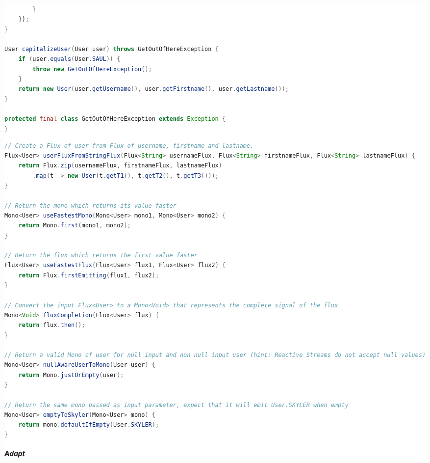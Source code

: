 ```java
        }
    });
}

User capitalizeUser(User user) throws GetOutOfHereException {
    if (user.equals(User.SAUL)) {
        throw new GetOutOfHereException();
    }
    return new User(user.getUsername(), user.getFirstname(), user.getLastname());
}

protected final class GetOutOfHereException extends Exception {
}
```

```java
// Create a Flux of user from Flux of username, firstname and lastname.
Flux<User> userFluxFromStringFlux(Flux<String> usernameFlux, Flux<String> firstnameFlux, Flux<String> lastnameFlux) {
    return Flux.zip(usernameFlux, firstnameFlux, lastnameFlux)
        .map(t -> new User(t.getT1(), t.getT2(), t.getT3()));
}

// Return the mono which returns its value faster
Mono<User> useFastestMono(Mono<User> mono1, Mono<User> mono2) {
    return Mono.first(mono1, mono2);
}

// Return the flux which returns the first value faster
Flux<User> useFastestFlux(Flux<User> flux1, Flux<User> flux2) {
    return Flux.firstEmitting(flux1, flux2);
}

// Convert the input Flux<User> to a Mono<Void> that represents the complete signal of the flux
Mono<Void> fluxCompletion(Flux<User> flux) {
    return flux.then();
}

// Return a valid Mono of user for null input and non null input user (hint: Reactive Streams do not accept null values)
Mono<User> nullAwareUserToMono(User user) {
    return Mono.justOrEmpty(user);
}

// Return the same mono passed as input parameter, expect that it will emit User.SKYLER when empty
Mono<User> emptyToSkyler(Mono<User> mono) {
    return mono.defaultIfEmpty(User.SKYLER);
}
```

##### Adapt
